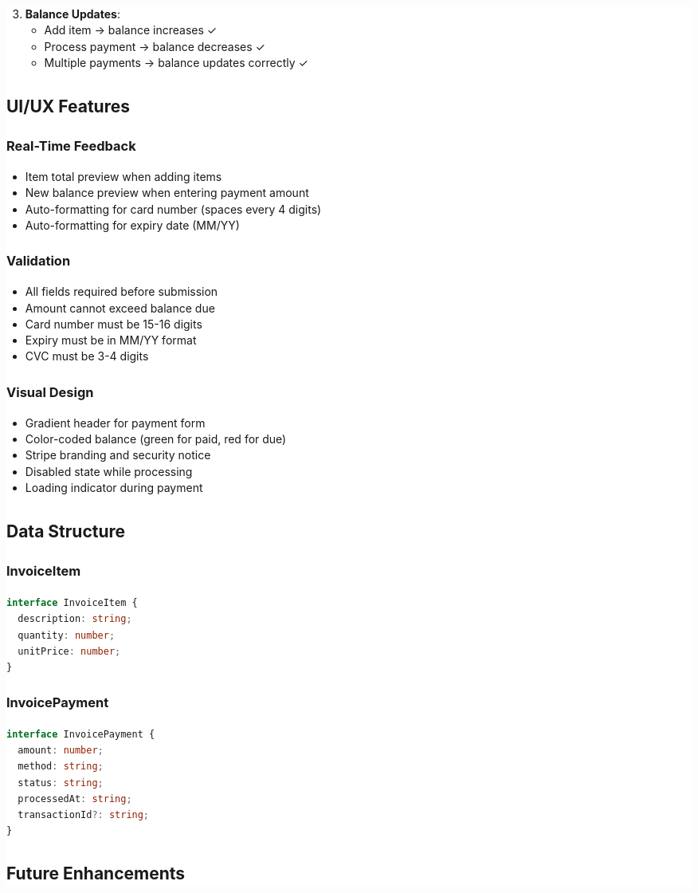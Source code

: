 3. **Balance Updates**:
   - Add item → balance increases ✓
   - Process payment → balance decreases ✓
   - Multiple payments → balance updates correctly ✓

## UI/UX Features

### Real-Time Feedback
- Item total preview when adding items
- New balance preview when entering payment amount
- Auto-formatting for card number (spaces every 4 digits)
- Auto-formatting for expiry date (MM/YY)

### Validation
- All fields required before submission
- Amount cannot exceed balance due
- Card number must be 15-16 digits
- Expiry must be in MM/YY format
- CVC must be 3-4 digits

### Visual Design
- Gradient header for payment form
- Color-coded balance (green for paid, red for due)
- Stripe branding and security notice
- Disabled state while processing
- Loading indicator during payment

## Data Structure

### InvoiceItem
```typescript
interface InvoiceItem {
  description: string;
  quantity: number;
  unitPrice: number;
}
```

### InvoicePayment
```typescript
interface InvoicePayment {
  amount: number;
  method: string;
  status: string;
  processedAt: string;
  transactionId?: string;
}
```

## Future Enhancements
